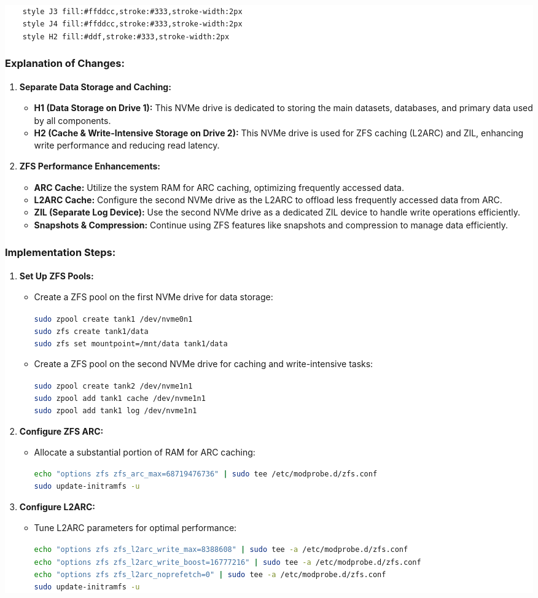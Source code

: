 ```mermaid
    style J3 fill:#ffddcc,stroke:#333,stroke-width:2px
    style J4 fill:#ffddcc,stroke:#333,stroke-width:2px
    style H2 fill:#ddf,stroke:#333,stroke-width:2px
```

### Explanation of Changes:

1. **Separate Data Storage and Caching:**
   - **H1 (Data Storage on Drive 1):** This NVMe drive is dedicated to storing the main datasets, databases, and primary data used by all components.
   - **H2 (Cache & Write-Intensive Storage on Drive 2):** This NVMe drive is used for ZFS caching (L2ARC) and ZIL, enhancing write performance and reducing read latency.

2. **ZFS Performance Enhancements:**
   - **ARC Cache:** Utilize the system RAM for ARC caching, optimizing frequently accessed data.
   - **L2ARC Cache:** Configure the second NVMe drive as the L2ARC to offload less frequently accessed data from ARC.
   - **ZIL (Separate Log Device):** Use the second NVMe drive as a dedicated ZIL device to handle write operations efficiently.
   - **Snapshots & Compression:** Continue using ZFS features like snapshots and compression to manage data efficiently.

### Implementation Steps:

1. **Set Up ZFS Pools:**
   - Create a ZFS pool on the first NVMe drive for data storage:
     ```sh
     sudo zpool create tank1 /dev/nvme0n1
     sudo zfs create tank1/data
     sudo zfs set mountpoint=/mnt/data tank1/data
     ```

   - Create a ZFS pool on the second NVMe drive for caching and write-intensive tasks:
     ```sh
     sudo zpool create tank2 /dev/nvme1n1
     sudo zpool add tank1 cache /dev/nvme1n1
     sudo zpool add tank1 log /dev/nvme1n1
     ```

2. **Configure ZFS ARC:**
   - Allocate a substantial portion of RAM for ARC caching:
     ```sh
     echo "options zfs zfs_arc_max=68719476736" | sudo tee /etc/modprobe.d/zfs.conf
     sudo update-initramfs -u
     ```

3. **Configure L2ARC:**
   - Tune L2ARC parameters for optimal performance:
     ```sh
     echo "options zfs zfs_l2arc_write_max=8388608" | sudo tee -a /etc/modprobe.d/zfs.conf
     echo "options zfs zfs_l2arc_write_boost=16777216" | sudo tee -a /etc/modprobe.d/zfs.conf
     echo "options zfs zfs_l2arc_noprefetch=0" | sudo tee -a /etc/modprobe.d/zfs.conf
     sudo update-initramfs -u
     ```
